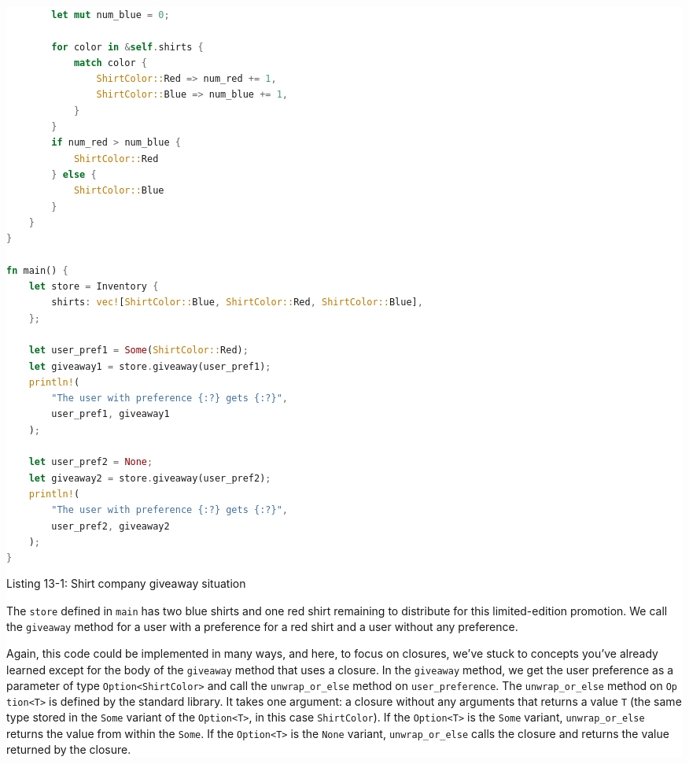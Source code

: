 ```rust
        let mut num_blue = 0;

        for color in &self.shirts {
            match color {
                ShirtColor::Red => num_red += 1,
                ShirtColor::Blue => num_blue += 1,
            }
        }
        if num_red > num_blue {
            ShirtColor::Red
        } else {
            ShirtColor::Blue
        }
    }
}

fn main() {
    let store = Inventory {
        shirts: vec![ShirtColor::Blue, ShirtColor::Red, ShirtColor::Blue],
    };

    let user_pref1 = Some(ShirtColor::Red);
    let giveaway1 = store.giveaway(user_pref1);
    println!(
        "The user with preference {:?} gets {:?}",
        user_pref1, giveaway1
    );

    let user_pref2 = None;
    let giveaway2 = store.giveaway(user_pref2);
    println!(
        "The user with preference {:?} gets {:?}",
        user_pref2, giveaway2
    );
}
```

Listing 13-1: Shirt company giveaway situation

The `store` defined in `main` has two blue shirts and one red shirt remaining to distribute for this limited-edition promotion. We call the `giveaway` method for a user with a preference for a red shirt and a user without any preference.

Again, this code could be implemented in many ways, and here, to focus on closures, we’ve stuck to concepts you’ve already learned except for the body of the `giveaway` method that uses a closure. In the `giveaway` method, we get the user preference as a parameter of type `Option<ShirtColor>` and call the `unwrap_or_else` method on `user_preference`. The `unwrap_or_else` method on `Option<T>` is defined by the standard library. It takes one argument: a closure without any arguments that returns a value `T` (the same type stored in the `Some` variant of the `Option<T>`, in this case `ShirtColor`). If the `Option<T>` is the `Some` variant, `unwrap_or_else` returns the value from within the `Some`. If the `Option<T>` is the `None` variant, `unwrap_or_else` calls the closure and returns the value returned by the closure.
